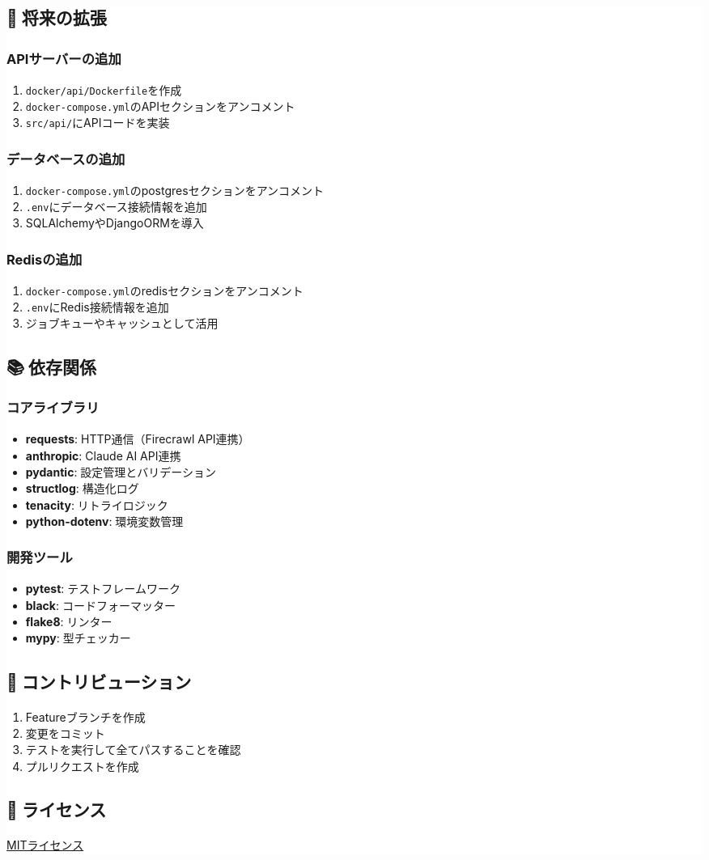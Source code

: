 ## 🚀 将来の拡張

### APIサーバーの追加

1. `docker/api/Dockerfile`を作成
2. `docker-compose.yml`のAPIセクションをアンコメント
3. `src/api/`にAPIコードを実装

### データベースの追加

1. `docker-compose.yml`のpostgresセクションをアンコメント
2. `.env`にデータベース接続情報を追加
3. SQLAlchemyやDjangoORMを導入

### Redisの追加

1. `docker-compose.yml`のredisセクションをアンコメント
2. `.env`にRedis接続情報を追加
3. ジョブキューやキャッシュとして活用

## 📚 依存関係

### コアライブラリ

- **requests**: HTTP通信（Firecrawl API連携）
- **anthropic**: Claude AI API連携
- **pydantic**: 設定管理とバリデーション
- **structlog**: 構造化ログ
- **tenacity**: リトライロジック
- **python-dotenv**: 環境変数管理

### 開発ツール

- **pytest**: テストフレームワーク
- **black**: コードフォーマッター
- **flake8**: リンター
- **mypy**: 型チェッカー

## 🤝 コントリビューション

1. Featureブランチを作成
2. 変更をコミット
3. テストを実行して全てパスすることを確認
4. プルリクエストを作成

## 📄 ライセンス

[MITライセンス](LICENSE)